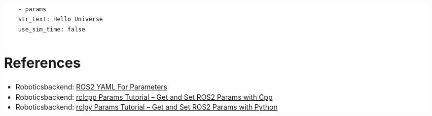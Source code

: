 ```
    - params
    str_text: Hello Universe
    use_sim_time: false
```

# References

- Roboticsbackend: [ROS2 YAML For Parameters](https://roboticsbackend.com/ros2-yaml-params/)
- Roboticsbackend: [rclcpp Params Tutorial – Get and Set ROS2 Params with Cpp](https://roboticsbackend.com/rclcpp-params-tutorial-get-set-ros2-params-with-cpp/)
- Roboticsbackend: [rclpy Params Tutorial – Get and Set ROS2 Params with Python](https://roboticsbackend.com/rclpy-params-tutorial-get-set-ros2-params-with-python/)
